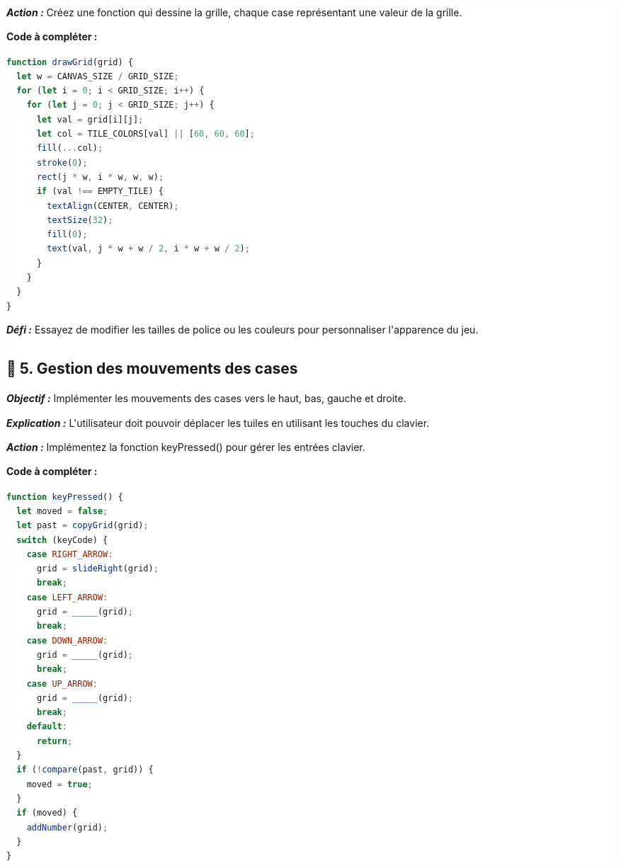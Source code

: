 ***Action :*** Créez une fonction qui dessine la grille, chaque case représentant une valeur de la grille.

__Code à compléter :__

``` javascript
function drawGrid(grid) {
  let w = CANVAS_SIZE / GRID_SIZE;
  for (let i = 0; i < GRID_SIZE; i++) {
    for (let j = 0; j < GRID_SIZE; j++) {
      let val = grid[i][j];
      let col = TILE_COLORS[val] || [60, 60, 60];
      fill(...col);
      stroke(0);
      rect(j * w, i * w, w, w);
      if (val !== EMPTY_TILE) {
        textAlign(CENTER, CENTER);
        textSize(32);
        fill(0);
        text(val, j * w + w / 2, i * w + w / 2);
      }
    }
  }
}
```

***Défi :*** Essayez de modifier les tailles de police ou les couleurs pour personnaliser l'apparence du jeu.

## 🕺 5. Gestion des mouvements des cases
***Objectif :*** Implémenter les mouvements des cases vers le haut, bas, gauche et droite.

***Explication :*** L'utilisateur doit pouvoir déplacer les tuiles en utilisant les touches du clavier.

***Action :*** Implémentez la fonction keyPressed() pour gérer les entrées clavier.

__Code à compléter :__

``` javascript
function keyPressed() {
  let moved = false;
  let past = copyGrid(grid);
  switch (keyCode) {
    case RIGHT_ARROW:
      grid = slideRight(grid);
      break;
    case LEFT_ARROW:
      grid = _____(grid);
      break;
    case DOWN_ARROW:
      grid = _____(grid);
      break;
    case UP_ARROW:
      grid = _____(grid);
      break;
    default:
      return;
  }
  if (!compare(past, grid)) {
    moved = true;
  }
  if (moved) {
    addNumber(grid);
  }
}
```